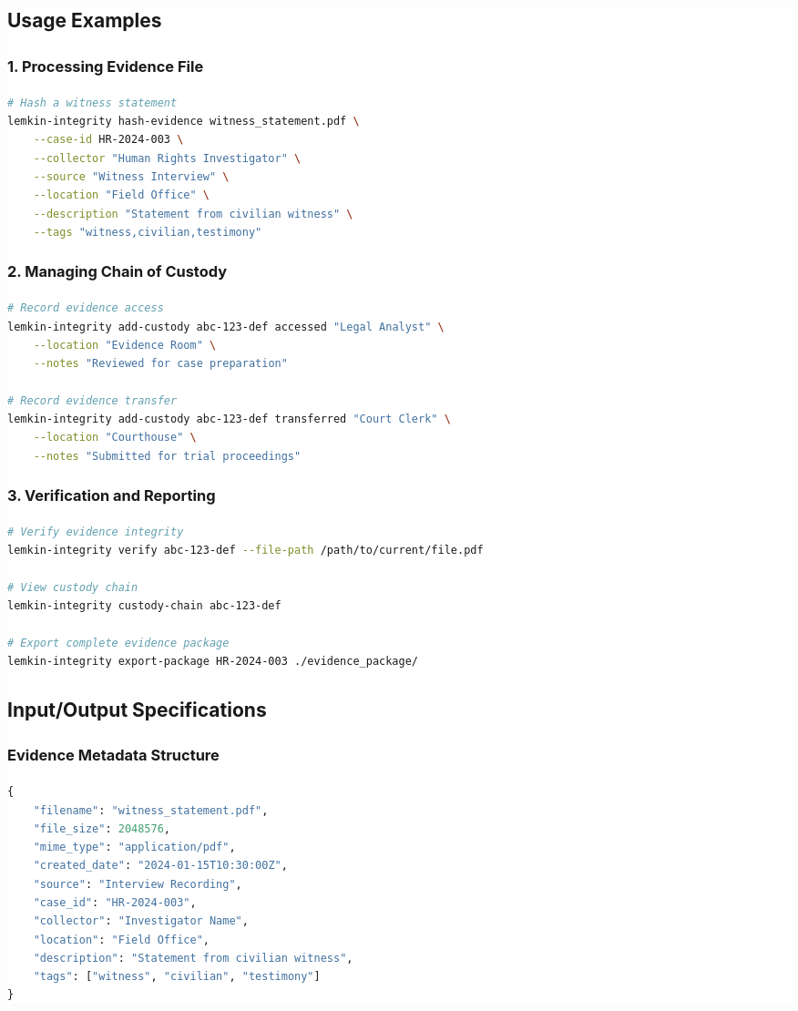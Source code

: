## Usage Examples

### 1. Processing Evidence File

```bash
# Hash a witness statement
lemkin-integrity hash-evidence witness_statement.pdf \
    --case-id HR-2024-003 \
    --collector "Human Rights Investigator" \
    --source "Witness Interview" \
    --location "Field Office" \
    --description "Statement from civilian witness" \
    --tags "witness,civilian,testimony"
```

### 2. Managing Chain of Custody

```bash
# Record evidence access
lemkin-integrity add-custody abc-123-def accessed "Legal Analyst" \
    --location "Evidence Room" \
    --notes "Reviewed for case preparation"

# Record evidence transfer
lemkin-integrity add-custody abc-123-def transferred "Court Clerk" \
    --location "Courthouse" \
    --notes "Submitted for trial proceedings"
```

### 3. Verification and Reporting

```bash
# Verify evidence integrity
lemkin-integrity verify abc-123-def --file-path /path/to/current/file.pdf

# View custody chain
lemkin-integrity custody-chain abc-123-def

# Export complete evidence package
lemkin-integrity export-package HR-2024-003 ./evidence_package/
```

## Input/Output Specifications

### Evidence Metadata Structure
```python
{
    "filename": "witness_statement.pdf",
    "file_size": 2048576,
    "mime_type": "application/pdf", 
    "created_date": "2024-01-15T10:30:00Z",
    "source": "Interview Recording",
    "case_id": "HR-2024-003",
    "collector": "Investigator Name",
    "location": "Field Office",
    "description": "Statement from civilian witness",
    "tags": ["witness", "civilian", "testimony"]
}
```
